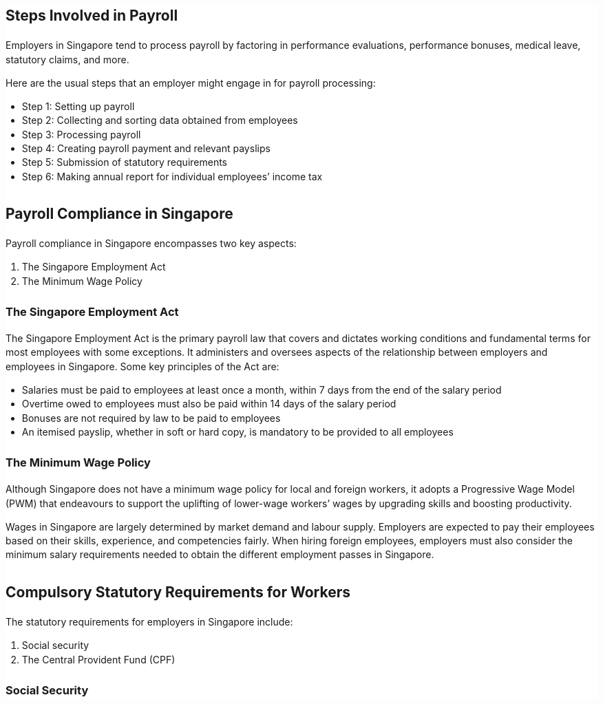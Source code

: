 ## Steps Involved in Payroll

Employers in Singapore tend to process payroll by factoring in performance evaluations, performance bonuses, medical leave, statutory claims, and more.

Here are the usual steps that an employer might engage in for payroll processing:

- Step 1: Setting up payroll
- Step 2: Collecting and sorting data obtained from employees
- Step 3: Processing payroll
- Step 4: Creating payroll payment and relevant payslips
- Step 5: Submission of statutory requirements
- Step 6: Making annual report for individual employees’ income tax

## Payroll Compliance in Singapore

Payroll compliance in Singapore encompasses two key aspects:

1. The Singapore Employment Act
2. The Minimum Wage Policy

### The Singapore Employment Act

The Singapore Employment Act is the primary payroll law that covers and dictates working conditions and fundamental terms for most employees with some exceptions. It administers and oversees aspects of the relationship between employers and employees in Singapore. Some key principles of the Act are:

- Salaries must be paid to employees at least once a month, within 7 days from the end of the salary period
- Overtime owed to employees must also be paid within 14 days of the salary period
- Bonuses are not required by law to be paid to employees
- An itemised payslip, whether in soft or hard copy, is mandatory to be provided to all employees

### The Minimum Wage Policy

Although Singapore does not have a minimum wage policy for local and foreign workers, it adopts a Progressive Wage Model (PWM) that endeavours to support the uplifting of lower-wage workers’ wages by upgrading skills and boosting productivity.

Wages in Singapore are largely determined by market demand and labour supply. Employers are expected to pay their employees based on their skills, experience, and competencies fairly. When hiring foreign employees, employers must also consider the minimum salary requirements needed to obtain the different employment passes in Singapore.

## Compulsory Statutory Requirements for Workers

The statutory requirements for employers in Singapore include:

1. Social security
2. The Central Provident Fund (CPF)

### Social Security
